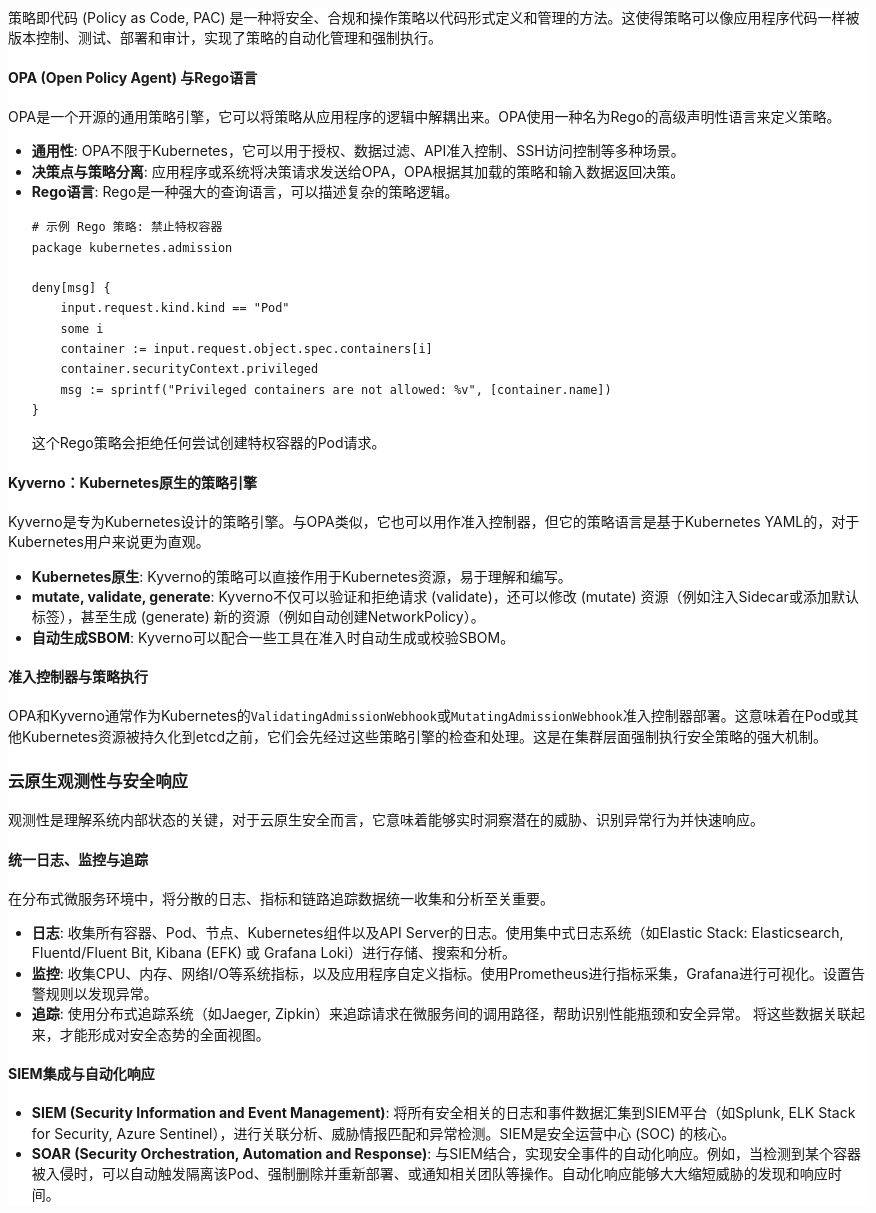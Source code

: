 策略即代码 (Policy as Code, PAC) 是一种将安全、合规和操作策略以代码形式定义和管理的方法。这使得策略可以像应用程序代码一样被版本控制、测试、部署和审计，实现了策略的自动化管理和强制执行。

#### OPA (Open Policy Agent) 与Rego语言

OPA是一个开源的通用策略引擎，它可以将策略从应用程序的逻辑中解耦出来。OPA使用一种名为Rego的高级声明性语言来定义策略。
*   **通用性**: OPA不限于Kubernetes，它可以用于授权、数据过滤、API准入控制、SSH访问控制等多种场景。
*   **决策点与策略分离**: 应用程序或系统将决策请求发送给OPA，OPA根据其加载的策略和输入数据返回决策。
*   **Rego语言**: Rego是一种强大的查询语言，可以描述复杂的策略逻辑。
    ```rego
    # 示例 Rego 策略: 禁止特权容器
    package kubernetes.admission

    deny[msg] {
        input.request.kind.kind == "Pod"
        some i
        container := input.request.object.spec.containers[i]
        container.securityContext.privileged
        msg := sprintf("Privileged containers are not allowed: %v", [container.name])
    }
    ```
    这个Rego策略会拒绝任何尝试创建特权容器的Pod请求。

#### Kyverno：Kubernetes原生的策略引擎

Kyverno是专为Kubernetes设计的策略引擎。与OPA类似，它也可以用作准入控制器，但它的策略语言是基于Kubernetes YAML的，对于Kubernetes用户来说更为直观。
*   **Kubernetes原生**: Kyverno的策略可以直接作用于Kubernetes资源，易于理解和编写。
*   **mutate, validate, generate**: Kyverno不仅可以验证和拒绝请求 (validate)，还可以修改 (mutate) 资源（例如注入Sidecar或添加默认标签），甚至生成 (generate) 新的资源（例如自动创建NetworkPolicy）。
*   **自动生成SBOM**: Kyverno可以配合一些工具在准入时自动生成或校验SBOM。

#### 准入控制器与策略执行

OPA和Kyverno通常作为Kubernetes的`ValidatingAdmissionWebhook`或`MutatingAdmissionWebhook`准入控制器部署。这意味着在Pod或其他Kubernetes资源被持久化到etcd之前，它们会先经过这些策略引擎的检查和处理。这是在集群层面强制执行安全策略的强大机制。

### 云原生观测性与安全响应

观测性是理解系统内部状态的关键，对于云原生安全而言，它意味着能够实时洞察潜在的威胁、识别异常行为并快速响应。

#### 统一日志、监控与追踪

在分布式微服务环境中，将分散的日志、指标和链路追踪数据统一收集和分析至关重要。
*   **日志**: 收集所有容器、Pod、节点、Kubernetes组件以及API Server的日志。使用集中式日志系统（如Elastic Stack: Elasticsearch, Fluentd/Fluent Bit, Kibana (EFK) 或 Grafana Loki）进行存储、搜索和分析。
*   **监控**: 收集CPU、内存、网络I/O等系统指标，以及应用程序自定义指标。使用Prometheus进行指标采集，Grafana进行可视化。设置告警规则以发现异常。
*   **追踪**: 使用分布式追踪系统（如Jaeger, Zipkin）来追踪请求在微服务间的调用路径，帮助识别性能瓶颈和安全异常。
将这些数据关联起来，才能形成对安全态势的全面视图。

#### SIEM集成与自动化响应

*   **SIEM (Security Information and Event Management)**: 将所有安全相关的日志和事件数据汇集到SIEM平台（如Splunk, ELK Stack for Security, Azure Sentinel），进行关联分析、威胁情报匹配和异常检测。SIEM是安全运营中心 (SOC) 的核心。
*   **SOAR (Security Orchestration, Automation and Response)**: 与SIEM结合，实现安全事件的自动化响应。例如，当检测到某个容器被入侵时，可以自动触发隔离该Pod、强制删除并重新部署、或通知相关团队等操作。自动化响应能够大大缩短威胁的发现和响应时间。
